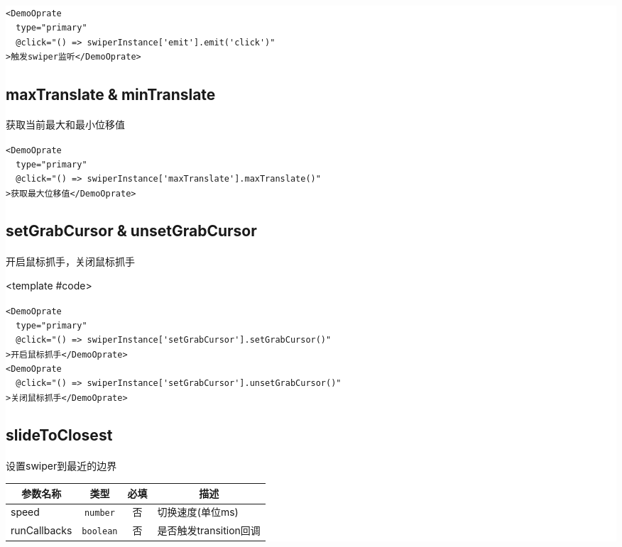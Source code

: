 ```vue
<DemoOprate
  type="primary"
  @click="() => swiperInstance['emit'].emit('click')"
>触发swiper监听</DemoOprate>
```

## maxTranslate & minTranslate

获取当前最大和最小位移值

```vue
<DemoOprate
  type="primary"
  @click="() => swiperInstance['maxTranslate'].maxTranslate()"
>获取最大位移值</DemoOprate>
```

## setGrabCursor & unsetGrabCursor

开启鼠标抓手，关闭鼠标抓手

<DemoBlock expanded>
<template #operate>
<DemoOprate type="primary" @click="()=>swiperInstance['setGrabCursor'].setGrabCursor()">开启鼠标抓手</DemoOprate>
<DemoOprate @click="()=>swiperInstance['setGrabCursor'].unsetGrabCursor()">关闭鼠标抓手</DemoOprate>
</template>
<z-swiper @swiper="onSwiper($event,'setGrabCursor')">
  <z-swiper-item v-for="(item, index) in list" :key="item.id">
    <DemoItem :text="item.text"></DemoItem>
  </z-swiper-item>
</z-swiper>

<template #code>

```vue
<DemoOprate
  type="primary"
  @click="() => swiperInstance['setGrabCursor'].setGrabCursor()"
>开启鼠标抓手</DemoOprate>
<DemoOprate
  @click="() => swiperInstance['setGrabCursor'].unsetGrabCursor()"
>关闭鼠标抓手</DemoOprate>
```

  </template>

</DemoBlock>

## slideToClosest

设置swiper到最近的边界

| 参数名称     |   类型    | 必填 | 描述                   |
| ------------ | :-------: | :--: | ---------------------- |
| speed        | `number`  |  否  | 切换速度(单位ms)       |
| runCallbacks | `boolean` |  否  | 是否触发transition回调 |
